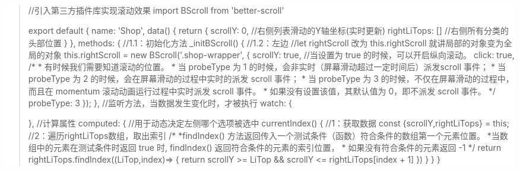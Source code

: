 > //引入第三方插件库实现滚动效果
> import BScroll from 'better-scroll'
>     
> export default {
>  name: 'Shop',
>  data() {
>    return {
>        scrollY: 0,  //右侧列表滑动的Y轴坐标(实时更新)
>        rightLiTops: []  //右侧所有分类的头部位置
>    }
>  },
>  methods: {
>     //1.1：初始化方法
>     _initBScroll() {
>       //1.2：左边
>       //let rightScroll 改为 this.rightScroll 就讲局部的对象变为全局的对象
>       this.rightScroll = new BScroll('.shop-wrapper', {
>         scrollY: true,  //当设置为 true 的时候，可以开启纵向滚动。
>         click: true,
>         /*
>         * 有时候我们需要知道滚动的位置。
>         * 当 probeType 为 1 的时候，会非实时（屏幕滑动超过一定时间后）派发scroll 事件；
>         * 当 probeType 为 2 的时候，会在屏幕滑动的过程中实时的派发 scroll 事件；
>         * 当 probeType 为 3 的时候，不仅在屏幕滑动的过程中，而且在 momentum 滚动动画运行过程中实时派发 scroll 事件。
>         * 如果没有设置该值，其默认值为 0，即不派发 scroll 事件。
>         */
>         probeType: 3
>       });
>  },
>  //监听方法，当数据发生变化时，才被执行
>  watch: {
>      
>  },
>  //计算属性
>  computed: {
>      //用于动态决定左侧哪个选项被选中
>     currentIndex() {
>       //1：获取数据
>       const {scrollY,rightLiTops} = this;
>       //2：遍历rightLiTops数组，取出索引
>       /*
>       *findIndex() 方法返回传入一个测试条件（函数）符合条件的数组第一个元素位置。
>       *当数组中的元素在测试条件时返回 true 时, findIndex() 返回符合条件的元素的索引位置，
>       * 如果没有符合条件的元素返回 -1
>       */
>       return rightLiTops.findIndex((LiTop,index)=> {
>         return scrollY >= LiTop && scrollY <= rightLiTops[index + 1]
>       })
>     }
>  }
> }
> </script>
> <style scoped lang="stylus" rel="stylesheet/stylus">
> @import "../../../common/stylus/mixins.styl"
> //css样式见源码
> .current
>   	color #e02e24
>   	.current::before   //:before 在元素之前插入内容
>       content '' //插入的内容
>       background-color #e02e24
>       width 4px
>       height 30px
>       position absolute  //绝对定位
>       left 0